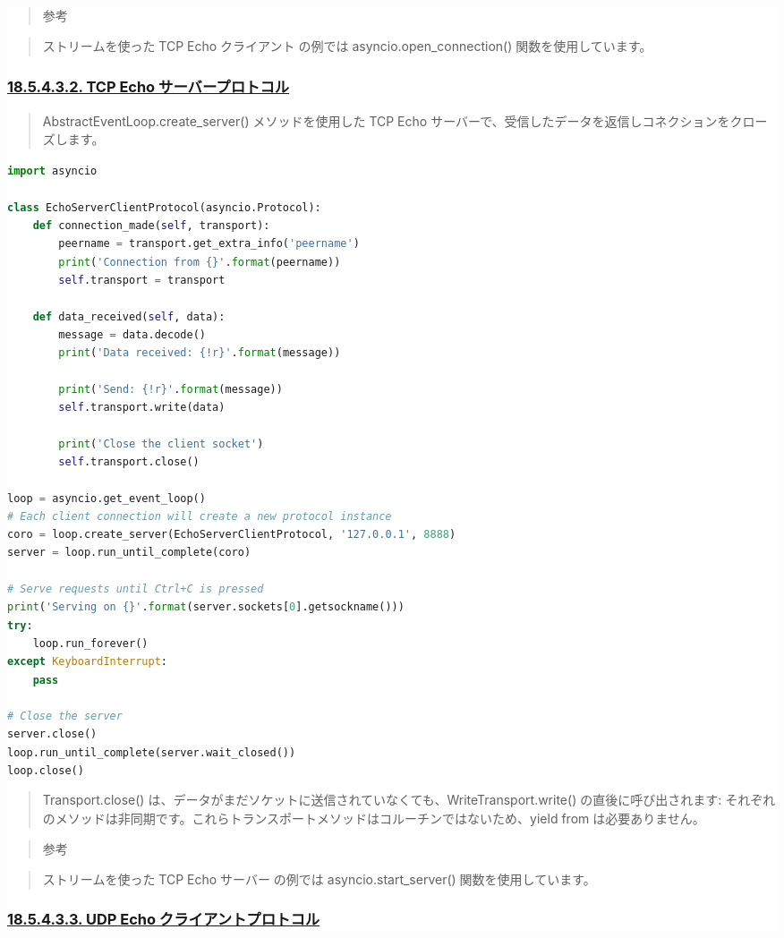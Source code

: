 > 参考

> ストリームを使った TCP Echo クライアント の例では asyncio.open_connection() 関数を使用しています。

### [18.5.4.3.2. TCP Echo サーバープロトコル](https://docs.python.jp/3/library/asyncio-protocol.html#tcp-echo-server-protocol)

> AbstractEventLoop.create_server() メソッドを使用した TCP Echo サーバーで、受信したデータを返信しコネクションをクローズします。

```python
import asyncio

class EchoServerClientProtocol(asyncio.Protocol):
    def connection_made(self, transport):
        peername = transport.get_extra_info('peername')
        print('Connection from {}'.format(peername))
        self.transport = transport

    def data_received(self, data):
        message = data.decode()
        print('Data received: {!r}'.format(message))

        print('Send: {!r}'.format(message))
        self.transport.write(data)

        print('Close the client socket')
        self.transport.close()

loop = asyncio.get_event_loop()
# Each client connection will create a new protocol instance
coro = loop.create_server(EchoServerClientProtocol, '127.0.0.1', 8888)
server = loop.run_until_complete(coro)

# Serve requests until Ctrl+C is pressed
print('Serving on {}'.format(server.sockets[0].getsockname()))
try:
    loop.run_forever()
except KeyboardInterrupt:
    pass

# Close the server
server.close()
loop.run_until_complete(server.wait_closed())
loop.close()
```

> Transport.close() は、データがまだソケットに送信されていなくても、WriteTransport.write() の直後に呼び出されます: それぞれのメソッドは非同期です。これらトランスポートメソッドはコルーチンではないため、yield from は必要ありません。

> 参考

> ストリームを使った TCP Echo サーバー の例では asyncio.start_server() 関数を使用しています。 

### [18.5.4.3.3. UDP Echo クライアントプロトコル](https://docs.python.jp/3/library/asyncio-protocol.html#udp-echo-client-protocol)
